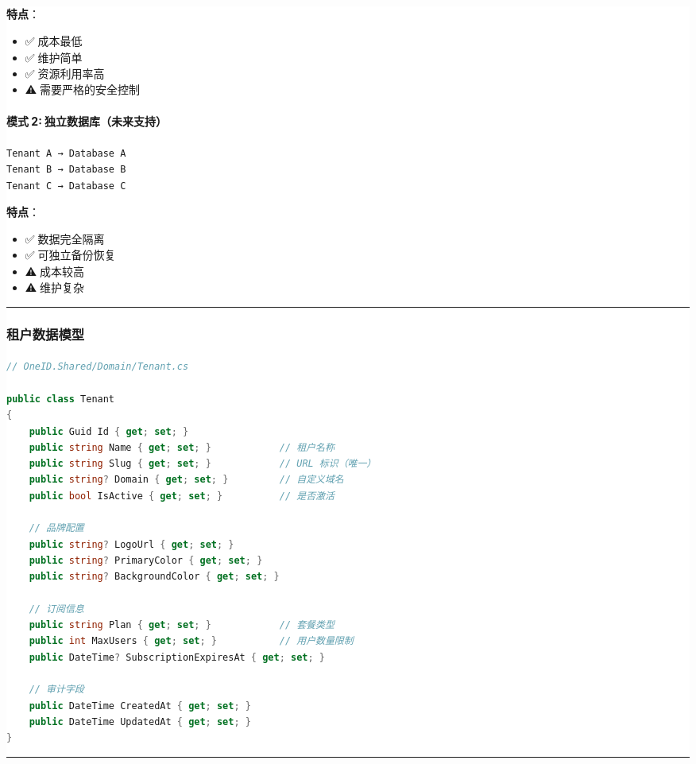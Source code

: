 ```
```

**特点**：
- ✅ 成本最低
- ✅ 维护简单
- ✅ 资源利用率高
- ⚠️ 需要严格的安全控制

#### 模式 2: 独立数据库（未来支持）

```
Tenant A → Database A
Tenant B → Database B
Tenant C → Database C
```

**特点**：
- ✅ 数据完全隔离
- ✅ 可独立备份恢复
- ⚠️ 成本较高
- ⚠️ 维护复杂

---

### 租户数据模型

```csharp
// OneID.Shared/Domain/Tenant.cs

public class Tenant
{
    public Guid Id { get; set; }
    public string Name { get; set; }            // 租户名称
    public string Slug { get; set; }            // URL 标识（唯一）
    public string? Domain { get; set; }         // 自定义域名
    public bool IsActive { get; set; }          // 是否激活
    
    // 品牌配置
    public string? LogoUrl { get; set; }
    public string? PrimaryColor { get; set; }
    public string? BackgroundColor { get; set; }
    
    // 订阅信息
    public string Plan { get; set; }            // 套餐类型
    public int MaxUsers { get; set; }           // 用户数量限制
    public DateTime? SubscriptionExpiresAt { get; set; }
    
    // 审计字段
    public DateTime CreatedAt { get; set; }
    public DateTime UpdatedAt { get; set; }
}
```

---
